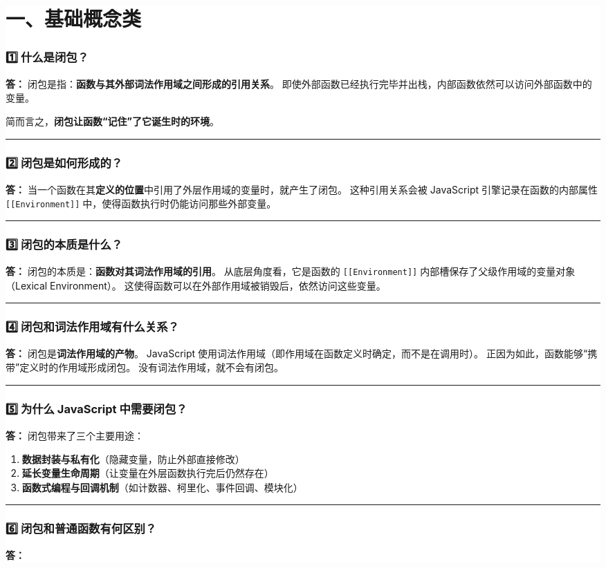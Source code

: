 # 一、基础概念类

### 1️⃣ 什么是闭包？

**答：**
闭包是指：**函数与其外部词法作用域之间形成的引用关系**。
即使外部函数已经执行完毕并出栈，内部函数依然可以访问外部函数中的变量。

简而言之，**闭包让函数“记住”了它诞生时的环境**。

---

### 2️⃣ 闭包是如何形成的？

**答：**
当一个函数在其**定义的位置**中引用了外层作用域的变量时，就产生了闭包。
这种引用关系会被 JavaScript 引擎记录在函数的内部属性 `[[Environment]]` 中，使得函数执行时仍能访问那些外部变量。

---

### 3️⃣ 闭包的本质是什么？

**答：**
闭包的本质是：**函数对其词法作用域的引用**。
从底层角度看，它是函数的 `[[Environment]]` 内部槽保存了父级作用域的变量对象（Lexical Environment）。
这使得函数可以在外部作用域被销毁后，依然访问这些变量。

---

### 4️⃣ 闭包和词法作用域有什么关系？

**答：**
闭包是**词法作用域的产物**。
JavaScript 使用词法作用域（即作用域在函数定义时确定，而不是在调用时）。
正因为如此，函数能够“携带”定义时的作用域形成闭包。
没有词法作用域，就不会有闭包。

---

### 5️⃣ 为什么 JavaScript 中需要闭包？

**答：**
闭包带来了三个主要用途：

1. **数据封装与私有化**（隐藏变量，防止外部直接修改）
2. **延长变量生命周期**（让变量在外层函数执行完后仍然存在）
3. **函数式编程与回调机制**（如计数器、柯里化、事件回调、模块化）

---

### 6️⃣ 闭包和普通函数有何区别？

**答：**
